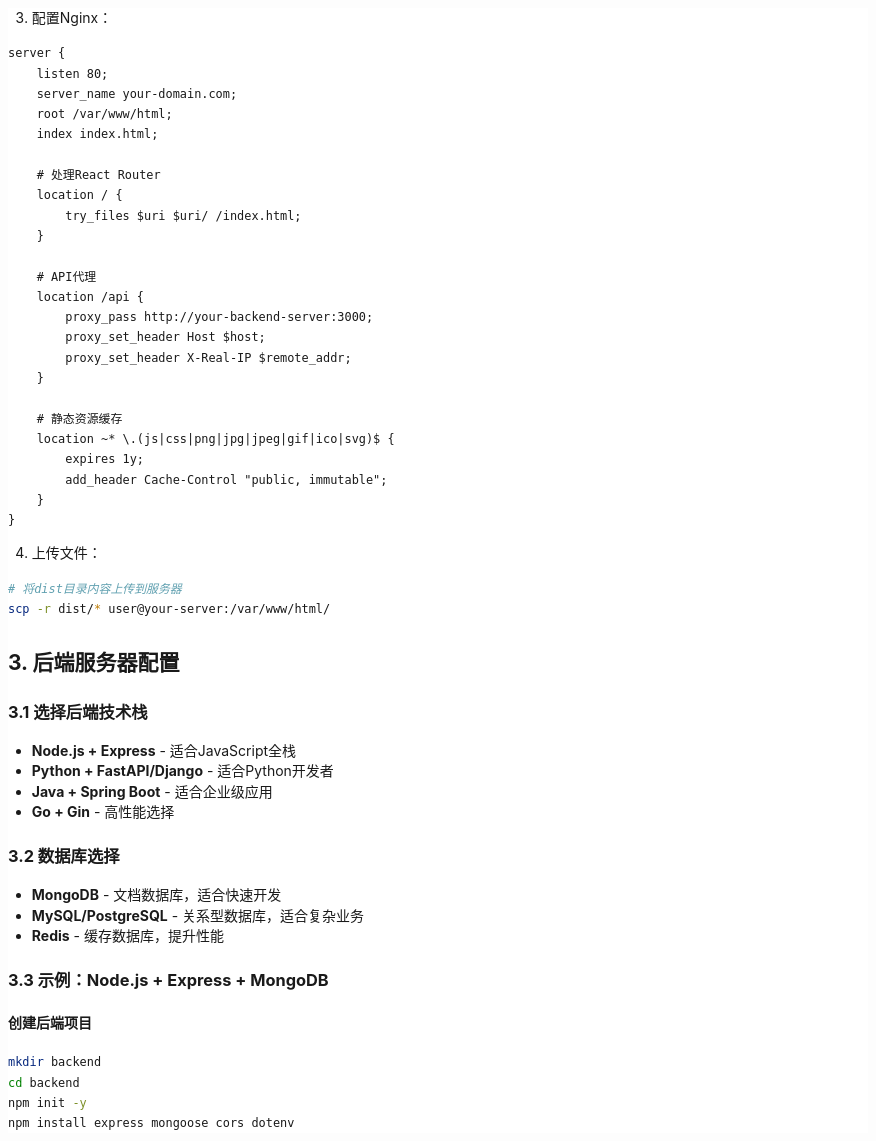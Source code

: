 3. 配置Nginx：
```nginx
server {
    listen 80;
    server_name your-domain.com;
    root /var/www/html;
    index index.html;

    # 处理React Router
    location / {
        try_files $uri $uri/ /index.html;
    }

    # API代理
    location /api {
        proxy_pass http://your-backend-server:3000;
        proxy_set_header Host $host;
        proxy_set_header X-Real-IP $remote_addr;
    }

    # 静态资源缓存
    location ~* \.(js|css|png|jpg|jpeg|gif|ico|svg)$ {
        expires 1y;
        add_header Cache-Control "public, immutable";
    }
}
```

4. 上传文件：
```bash
# 将dist目录内容上传到服务器
scp -r dist/* user@your-server:/var/www/html/
```

## 3. 后端服务器配置

### 3.1 选择后端技术栈
- **Node.js + Express** - 适合JavaScript全栈
- **Python + FastAPI/Django** - 适合Python开发者
- **Java + Spring Boot** - 适合企业级应用
- **Go + Gin** - 高性能选择

### 3.2 数据库选择
- **MongoDB** - 文档数据库，适合快速开发
- **MySQL/PostgreSQL** - 关系型数据库，适合复杂业务
- **Redis** - 缓存数据库，提升性能

### 3.3 示例：Node.js + Express + MongoDB

#### 创建后端项目
```bash
mkdir backend
cd backend
npm init -y
npm install express mongoose cors dotenv
```
